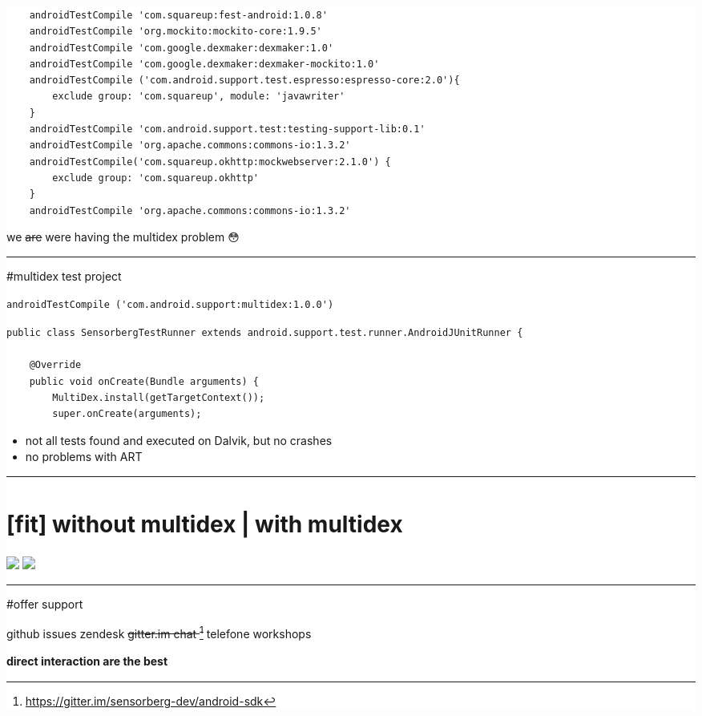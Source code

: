 ```
	androidTestCompile 'com.squareup:fest-android:1.0.8'
    androidTestCompile 'org.mockito:mockito-core:1.9.5'
    androidTestCompile 'com.google.dexmaker:dexmaker:1.0'
    androidTestCompile 'com.google.dexmaker:dexmaker-mockito:1.0'
    androidTestCompile ('com.android.support.test.espresso:espresso-core:2.0'){
        exclude group: 'com.squareup', module: 'javawriter'
    }
    androidTestCompile 'com.android.support.test:testing-support-lib:0.1'
    androidTestCompile 'org.apache.commons:commons-io:1.3.2'
    androidTestCompile('com.squareup.okhttp:mockwebserver:2.1.0') {
        exclude group: 'com.squareup.okhttp'
    }
    androidTestCompile 'org.apache.commons:commons-io:1.3.2'
```

we ~~are~~ were having the multidex problem 😳

---
#multidex test project

```
androidTestCompile ('com.android.support:multidex:1.0.0')
```

```
public class SensorbergTestRunner extends android.support.test.runner.AndroidJUnitRunner {

    @Override
    public void onCreate(Bundle arguments) {
        MultiDex.install(getTargetContext());
        super.onCreate(arguments);
```
* not all tests found and executed on Dalvik, but no crashes
* no problems with ART

---
# [fit]  without multidex | with multidex

![](images/multidex1.png)
![](images/multidex2.png)

---

#offer support

github issues
zendesk
~~gitter.im chat [^3]~~
telefone
workshops

**direct interaction are the best**


[^1]: Presentation made with [DecksetApp](http://decksetapp.com/) ![inline 8 %](http://cdn3.brettterpstra.com/uploads/2014/03/DecksetIcon.png)
[^6]: don´t try this at home
[^7]: https://github.com/falkorichter/presentations/blob/master/building-a-SDK/
[^7]: https://bintray.com/sensorberg/maven
[^5]: https://github.com/falkorichter/presentations
[^3]: https://gitter.im/sensorberg-dev/android-sdk